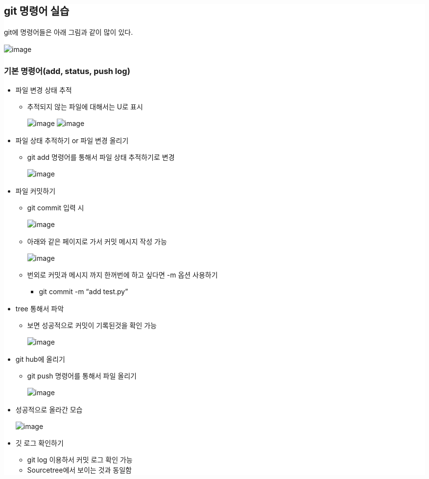 ## git 명령어 실습

git에 명령어들은 아래 그림과 같이 많이 있다.

<img width="2048" height="1448" alt="image" src="https://github.com/user-attachments/assets/fdaf7e47-23dc-431c-957d-301c5390ce47" />


### 기본 명령어(add, status, push log)

- 파일 변경 상태 추적
    - 추적되지 않는 파일에 대해서는 U로 표시
        
       <img width="253" height="52" alt="image" src="https://github.com/user-attachments/assets/bd226ba5-eb38-4d3e-a46b-eb272dbc928b" />

        
        <img width="1202" height="219" alt="image" src="https://github.com/user-attachments/assets/2e4b7476-3eaf-4059-a6cd-e7de532c15e9" />

        
- 파일 상태 추적하기 or 파일 변경 올리기
    - git add 명령어를 통해서 파일 상태 추적하기로 변경
        
        <img width="1212" height="402" alt="image" src="https://github.com/user-attachments/assets/b888aeae-953a-4075-b7a1-906fb672c66a" />

        
- 파일 커밋하기
    - git commit 입력 시
        
        <img width="1220" height="212" alt="image" src="https://github.com/user-attachments/assets/e134de53-03db-4d33-a0ff-7336910ff1dd" />

        
    - 아래와 같은 페이지로 가서 커밋 메시지 작성 가능
        
        <img width="1071" height="240" alt="image" src="https://github.com/user-attachments/assets/449dfb2c-ca97-4600-979c-a76a67756d5a" />

        
    - 번외로 커밋과 메시지 까지 한꺼번에 하고 싶다면 -m 옵션 사용하기
        - git commit -m “add test.py”
- tree 통해서 파악
    - 보면 성공적으로 커밋이 기록된것을 확인 가능
        
        <img width="2048" height="447" alt="image" src="https://github.com/user-attachments/assets/3e5d5b25-be8f-4a4d-92d3-9e88b745bff4" />

        
- git hub에 올리기
    - git push 명령어를 통해서 파일 올리기
        
        <img width="1211" height="361" alt="image" src="https://github.com/user-attachments/assets/31a670d0-7a5d-4099-bf2e-650dab0e11b2" />

        
- 성공적으로 올라간 모습
    
    <img width="1797" height="364" alt="image" src="https://github.com/user-attachments/assets/690aa089-9082-4ce7-a311-2d25edc3e4da" />

    
- 깃 로그 확인하기
    - git log 이용하서 커밋 로그 확인 가능
    - Sourcetree에서 보이는 것과 동일함
        